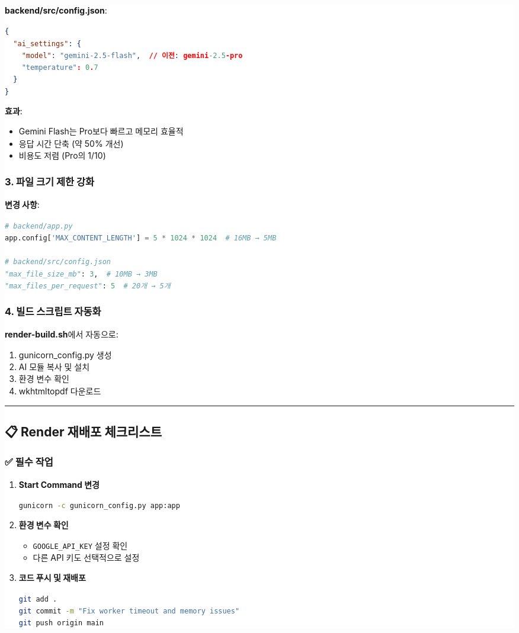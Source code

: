 **backend/src/config.json**:
```json
{
  "ai_settings": {
    "model": "gemini-2.5-flash",  // 이전: gemini-2.5-pro
    "temperature": 0.7
  }
}
```

**효과**:
- Gemini Flash는 Pro보다 빠르고 메모리 효율적
- 응답 시간 단축 (약 50% 개선)
- 비용도 저렴 (Pro의 1/10)

### 3. 파일 크기 제한 강화

**변경 사항**:
```python
# backend/app.py
app.config['MAX_CONTENT_LENGTH'] = 5 * 1024 * 1024  # 16MB → 5MB

# backend/src/config.json
"max_file_size_mb": 3,  # 10MB → 3MB
"max_files_per_request": 5  # 20개 → 5개
```

### 4. 빌드 스크립트 자동화

**render-build.sh**에서 자동으로:
1. gunicorn_config.py 생성
2. AI 모듈 복사 및 설치
3. 환경 변수 확인
4. wkhtmltopdf 다운로드

---

## 📋 Render 재배포 체크리스트

### ✅ 필수 작업

1. **Start Command 변경**
   ```bash
   gunicorn -c gunicorn_config.py app:app
   ```
   
2. **환경 변수 확인**
   - `GOOGLE_API_KEY` 설정 확인
   - 다른 API 키도 선택적으로 설정

3. **코드 푸시 및 재배포**
   ```bash
   git add .
   git commit -m "Fix worker timeout and memory issues"
   git push origin main
   ```
